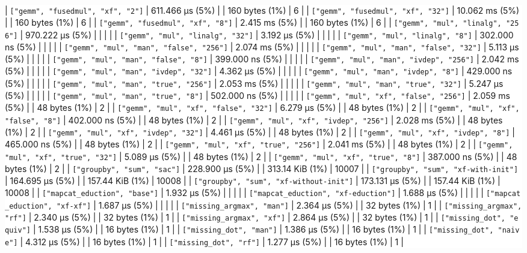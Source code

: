 | `["gemm", "fusedmul", "xf", "2"]`        | 611.466 μs (5%) |         |  160 bytes (1%) |           6 |
| `["gemm", "fusedmul", "xf", "32"]`       |  10.062 ms (5%) |         |  160 bytes (1%) |           6 |
| `["gemm", "fusedmul", "xf", "8"]`        |   2.415 ms (5%) |         |  160 bytes (1%) |           6 |
| `["gemm", "mul", "linalg", "256"]`       | 970.222 μs (5%) |         |                 |             |
| `["gemm", "mul", "linalg", "32"]`        |   3.192 μs (5%) |         |                 |             |
| `["gemm", "mul", "linalg", "8"]`         | 302.000 ns (5%) |         |                 |             |
| `["gemm", "mul", "man", "false", "256"]` |   2.074 ms (5%) |         |                 |             |
| `["gemm", "mul", "man", "false", "32"]`  |   5.113 μs (5%) |         |                 |             |
| `["gemm", "mul", "man", "false", "8"]`   | 399.000 ns (5%) |         |                 |             |
| `["gemm", "mul", "man", "ivdep", "256"]` |   2.042 ms (5%) |         |                 |             |
| `["gemm", "mul", "man", "ivdep", "32"]`  |   4.362 μs (5%) |         |                 |             |
| `["gemm", "mul", "man", "ivdep", "8"]`   | 429.000 ns (5%) |         |                 |             |
| `["gemm", "mul", "man", "true", "256"]`  |   2.053 ms (5%) |         |                 |             |
| `["gemm", "mul", "man", "true", "32"]`   |   5.247 μs (5%) |         |                 |             |
| `["gemm", "mul", "man", "true", "8"]`    | 502.000 ns (5%) |         |                 |             |
| `["gemm", "mul", "xf", "false", "256"]`  |   2.059 ms (5%) |         |   48 bytes (1%) |           2 |
| `["gemm", "mul", "xf", "false", "32"]`   |   6.279 μs (5%) |         |   48 bytes (1%) |           2 |
| `["gemm", "mul", "xf", "false", "8"]`    | 402.000 ns (5%) |         |   48 bytes (1%) |           2 |
| `["gemm", "mul", "xf", "ivdep", "256"]`  |   2.028 ms (5%) |         |   48 bytes (1%) |           2 |
| `["gemm", "mul", "xf", "ivdep", "32"]`   |   4.461 μs (5%) |         |   48 bytes (1%) |           2 |
| `["gemm", "mul", "xf", "ivdep", "8"]`    | 465.000 ns (5%) |         |   48 bytes (1%) |           2 |
| `["gemm", "mul", "xf", "true", "256"]`   |   2.041 ms (5%) |         |   48 bytes (1%) |           2 |
| `["gemm", "mul", "xf", "true", "32"]`    |   5.089 μs (5%) |         |   48 bytes (1%) |           2 |
| `["gemm", "mul", "xf", "true", "8"]`     | 387.000 ns (5%) |         |   48 bytes (1%) |           2 |
| `["groupby", "sum", "sac"]`              | 228.900 μs (5%) |         | 313.14 KiB (1%) |       10007 |
| `["groupby", "sum", "xf-with-init"]`     | 164.695 μs (5%) |         | 157.44 KiB (1%) |       10008 |
| `["groupby", "sum", "xf-without-init"]`  | 173.131 μs (5%) |         | 157.44 KiB (1%) |       10008 |
| `["mapcat_eduction", "base"]`            |   1.932 μs (5%) |         |                 |             |
| `["mapcat_eduction", "xf-eduction"]`     |   1.688 μs (5%) |         |                 |             |
| `["mapcat_eduction", "xf-xf"]`           |   1.687 μs (5%) |         |                 |             |
| `["missing_argmax", "man"]`              |   2.364 μs (5%) |         |   32 bytes (1%) |           1 |
| `["missing_argmax", "rf"]`               |   2.340 μs (5%) |         |   32 bytes (1%) |           1 |
| `["missing_argmax", "xf"]`               |   2.864 μs (5%) |         |   32 bytes (1%) |           1 |
| `["missing_dot", "equiv"]`               |   1.538 μs (5%) |         |   16 bytes (1%) |           1 |
| `["missing_dot", "man"]`                 |   1.386 μs (5%) |         |   16 bytes (1%) |           1 |
| `["missing_dot", "naive"]`               |   4.312 μs (5%) |         |   16 bytes (1%) |           1 |
| `["missing_dot", "rf"]`                  |   1.277 μs (5%) |         |   16 bytes (1%) |           1 |